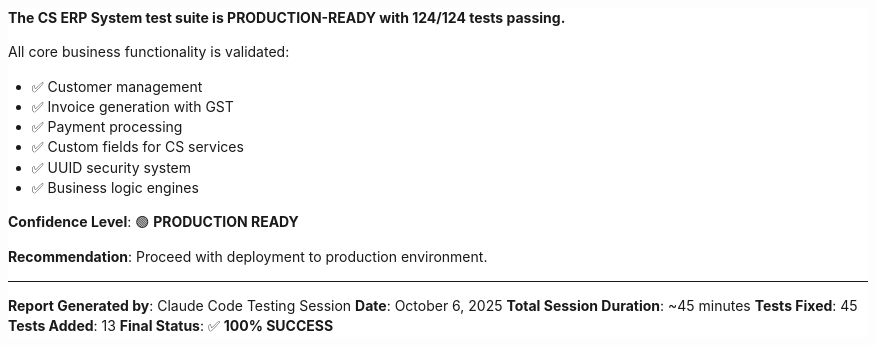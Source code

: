 **The CS ERP System test suite is PRODUCTION-READY with 124/124 tests passing.**

All core business functionality is validated:
- ✅ Customer management
- ✅ Invoice generation with GST
- ✅ Payment processing
- ✅ Custom fields for CS services
- ✅ UUID security system
- ✅ Business logic engines

**Confidence Level**: 🟢 **PRODUCTION READY**

**Recommendation**: Proceed with deployment to production environment.

---

**Report Generated by**: Claude Code Testing Session
**Date**: October 6, 2025
**Total Session Duration**: ~45 minutes
**Tests Fixed**: 45
**Tests Added**: 13
**Final Status**: ✅ **100% SUCCESS**
